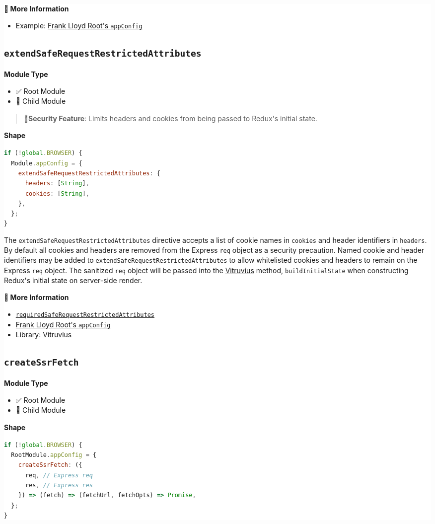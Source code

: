 **📘 More Information**
* Example: [Frank Lloyd Root's `appConfig`](../../../prod-sample/sample-modules/frank-lloyd-root/0.0.0/src/config.js)

## `extendSafeRequestRestrictedAttributes`
**Module Type**
* ✅ Root Module
* 🚫 Child Module

> 👮**Security Feature**: Limits headers and cookies from being passed to Redux's initial state.

**Shape**
```js
if (!global.BROWSER) {
  Module.appConfig = {
    extendSafeRequestRestrictedAttributes: {
      headers: [String],
      cookies: [String],
    },
  };
}
```

The `extendSafeRequestRestrictedAttributes` directive accepts a list of cookie names in `cookies` and header identifiers in `headers`. By default all cookies and headers are removed from the Express `req` object as a security precaution. Named cookie and header identifiers may be added to `extendSafeRequestRestrictedAttributes` to allow whitelisted cookies and headers to remain on the Express `req` object. The sanitized `req` object will be passed into the [Vitruvius](https://github.com/americanexpress/vitruvius) method, `buildInitialState` when constructing Redux's initial state on server-side render.

**📘 More Information**
* [`requiredSafeRequestRestrictedAttributes`](#requiredsaferequestrestrictedattributes)
* [Frank Lloyd Root's `appConfig`](../../../prod-sample/sample-modules/frank-lloyd-root/0.0.0/src/config.js)
* Library: [Vitruvius](https://github.com/americanexpress/vitruvius)



## `createSsrFetch`
**Module Type**
* ✅ Root Module
* 🚫 Child Module

**Shape**
```js
if (!global.BROWSER) {
  RootModule.appConfig = {
    createSsrFetch: ({
      req, // Express req
      res, // Express res
    }) => (fetch) => (fetchUrl, fetchOpts) => Promise,
  };
}
```
